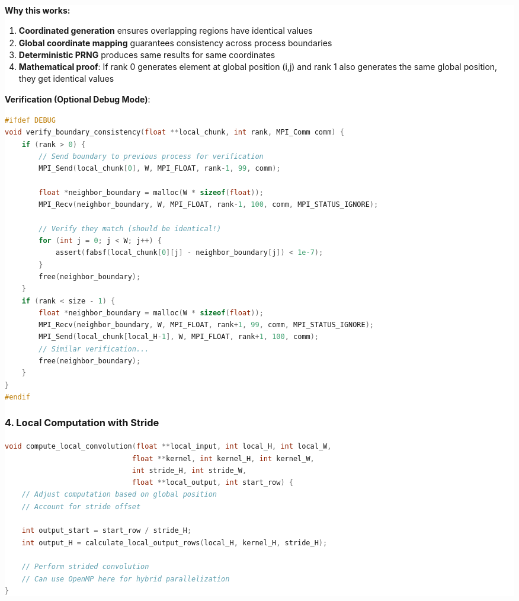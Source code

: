 **Why this works:**

1. **Coordinated generation** ensures overlapping regions have identical values
2. **Global coordinate mapping** guarantees consistency across process boundaries
3. **Deterministic PRNG** produces same results for same coordinates
4. **Mathematical proof**: If rank 0 generates element at global position (i,j) and rank 1 also generates the same global position, they get identical values

**Verification (Optional Debug Mode)**:

```c
#ifdef DEBUG
void verify_boundary_consistency(float **local_chunk, int rank, MPI_Comm comm) {
    if (rank > 0) {
        // Send boundary to previous process for verification
        MPI_Send(local_chunk[0], W, MPI_FLOAT, rank-1, 99, comm);

        float *neighbor_boundary = malloc(W * sizeof(float));
        MPI_Recv(neighbor_boundary, W, MPI_FLOAT, rank-1, 100, comm, MPI_STATUS_IGNORE);

        // Verify they match (should be identical!)
        for (int j = 0; j < W; j++) {
            assert(fabsf(local_chunk[0][j] - neighbor_boundary[j]) < 1e-7);
        }
        free(neighbor_boundary);
    }
    if (rank < size - 1) {
        float *neighbor_boundary = malloc(W * sizeof(float));
        MPI_Recv(neighbor_boundary, W, MPI_FLOAT, rank+1, 99, comm, MPI_STATUS_IGNORE);
        MPI_Send(local_chunk[local_H-1], W, MPI_FLOAT, rank+1, 100, comm);
        // Similar verification...
        free(neighbor_boundary);
    }
}
#endif
```

### 4. Local Computation with Stride

```c
void compute_local_convolution(float **local_input, int local_H, int local_W,
                              float **kernel, int kernel_H, int kernel_W,
                              int stride_H, int stride_W,
                              float **local_output, int start_row) {
    // Adjust computation based on global position
    // Account for stride offset
    
    int output_start = start_row / stride_H;
    int output_H = calculate_local_output_rows(local_H, kernel_H, stride_H);
    
    // Perform strided convolution
    // Can use OpenMP here for hybrid parallelization
}
```
